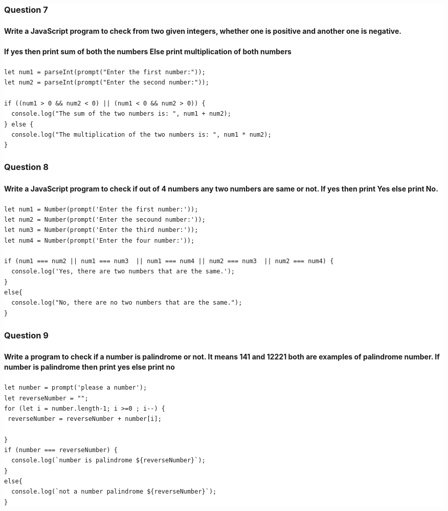 ### Question 7
#### Write a JavaScript program to check from two given integers, whether one is positive and another one is negative.

#### If yes then print sum of both the numbers Else print multiplication of both numbers

```
let num1 = parseInt(prompt("Enter the first number:"));
let num2 = parseInt(prompt("Enter the second number:"));

if ((num1 > 0 && num2 < 0) || (num1 < 0 && num2 > 0)) {
  console.log("The sum of the two numbers is: ", num1 + num2);
} else {
  console.log("The multiplication of the two numbers is: ", num1 * num2);
}
```


### Question 8
#### Write a JavaScript program to check if out of 4 numbers any two numbers are same or not. If yes then print Yes else print No.

```
let num1 = Number(prompt('Enter the first number:'));
let num2 = Number(prompt('Enter the secound number:'));
let num3 = Number(prompt('Enter the third number:'));
let num4 = Number(prompt('Enter the four number:'));

if (num1 === num2 || num1 === num3  || num1 === num4 || num2 === num3  || num2 === num4) {
  console.log('Yes, there are two numbers that are the same.');
}
else{
  console.log("No, there are no two numbers that are the same.");
}

```

### Question 9
#### Write a program to check if a number is palindrome or not. It means 141 and 12221 both are examples of palindrome number. If number is palindrome then print yes else print no

```
let number = prompt('please a number');
let reverseNumber = "";
for (let i = number.length-1; i >=0 ; i--) {
 reverseNumber = reverseNumber + number[i];
  
}
if (number === reverseNumber) {
  console.log(`number is palindrome ${reverseNumber}`);
}
else{
  console.log(`not a number palindrome ${reverseNumber}`);
}

```
